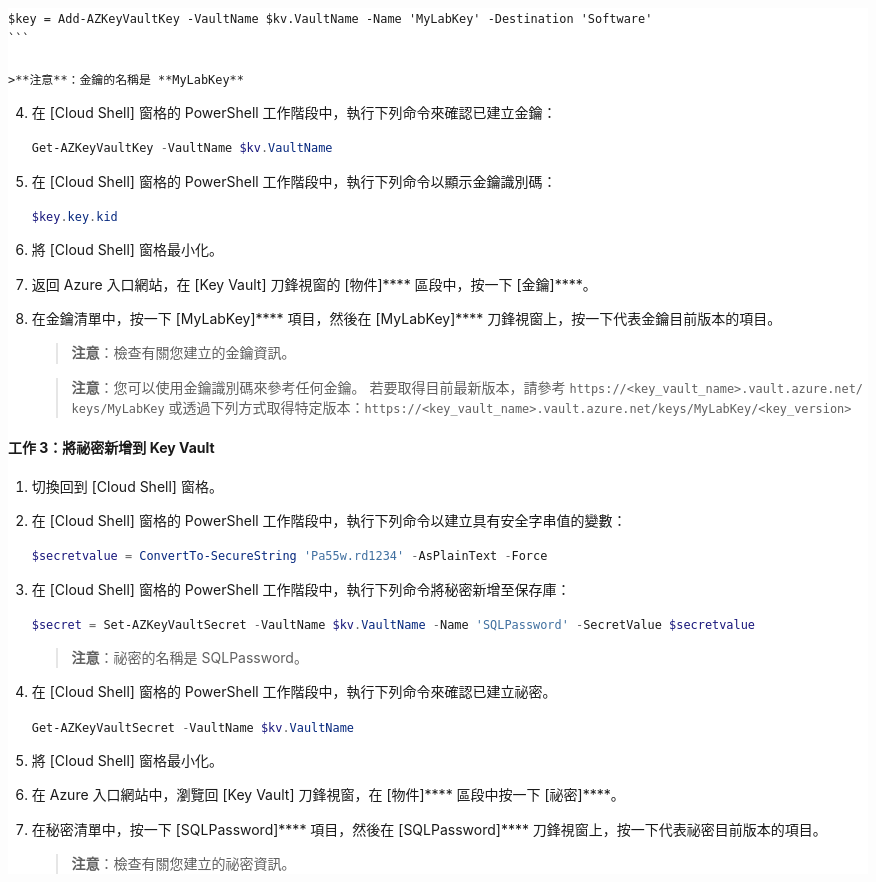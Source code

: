     $key = Add-AZKeyVaultKey -VaultName $kv.VaultName -Name 'MyLabKey' -Destination 'Software'
    ```

    >**注意**：金鑰的名稱是 **MyLabKey**

4. 在 [Cloud Shell] 窗格的 PowerShell 工作階段中，執行下列命令來確認已建立金鑰：

    ```powershell
    Get-AZKeyVaultKey -VaultName $kv.VaultName
    ```

5. 在 [Cloud Shell] 窗格的 PowerShell 工作階段中，執行下列命令以顯示金鑰識別碼：

    ```powershell
    $key.key.kid
    ```

6. 將 [Cloud Shell] 窗格最小化。 

7. 返回 Azure 入口網站，在 [Key Vault] 刀鋒視窗的 [物件]**** 區段中，按一下 [金鑰]****。

8. 在金鑰清單中，按一下 [MyLabKey]**** 項目，然後在 [MyLabKey]**** 刀鋒視窗上，按一下代表金鑰目前版本的項目。

    >**注意**：檢查有關您建立的金鑰資訊。

    >**注意**：您可以使用金鑰識別碼來參考任何金鑰。 若要取得目前最新版本，請參考 `https://<key_vault_name>.vault.azure.net/keys/MyLabKey` 或透過下列方式取得特定版本：`https://<key_vault_name>.vault.azure.net/keys/MyLabKey/<key_version>`


#### 工作 3：將祕密新增到 Key Vault

1. 切換回到 [Cloud Shell] 窗格。

2. 在 [Cloud Shell] 窗格的 PowerShell 工作階段中，執行下列命令以建立具有安全字串值的變數：

    ```powershell
    $secretvalue = ConvertTo-SecureString 'Pa55w.rd1234' -AsPlainText -Force
    ```

3.  在 [Cloud Shell] 窗格的 PowerShell 工作階段中，執行下列命令將秘密新增至保存庫：

    ```powershell
    $secret = Set-AZKeyVaultSecret -VaultName $kv.VaultName -Name 'SQLPassword' -SecretValue $secretvalue
    ```

    >**注意**：祕密的名稱是 SQLPassword。 

4.  在 [Cloud Shell] 窗格的 PowerShell 工作階段中，執行下列命令來確認已建立祕密。

    ```powershell
    Get-AZKeyVaultSecret -VaultName $kv.VaultName
    ```

5. 將 [Cloud Shell] 窗格最小化。 

6. 在 Azure 入口網站中，瀏覽回 [Key Vault] 刀鋒視窗，在 [物件]**** 區段中按一下 [祕密]****。

7. 在秘密清單中，按一下 [SQLPassword]**** 項目，然後在 [SQLPassword]**** 刀鋒視窗上，按一下代表祕密目前版本的項目。

    >**注意**：檢查有關您建立的祕密資訊。
